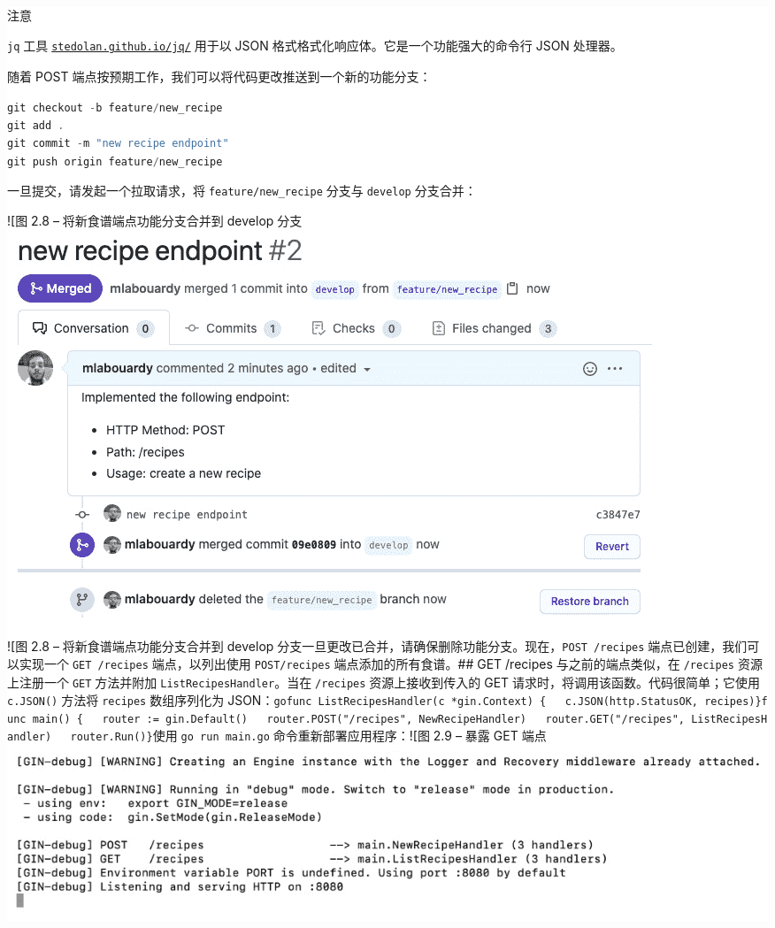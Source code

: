 注意

`jq` 工具 [`stedolan.github.io/jq/`](https://stedolan.github.io/jq/) 用于以 JSON 格式格式化响应体。它是一个功能强大的命令行 JSON 处理器。

随着 POST 端点按预期工作，我们可以将代码更改推送到一个新的功能分支：

```go
git checkout -b feature/new_recipe
git add .
git commit -m "new recipe endpoint"
git push origin feature/new_recipe
```

一旦提交，请发起一个拉取请求，将 `feature/new_recipe` 分支与 `develop` 分支合并：

![图 2.8 – 将新食谱端点功能分支合并到 develop 分支![图片 B17115_02_08.jpg](img/B17115_02_08.jpg)

![图 2.8 – 将新食谱端点功能分支合并到 develop 分支一旦更改已合并，请确保删除功能分支。现在，`POST /recipes` 端点已创建，我们可以实现一个 `GET /recipes` 端点，以列出使用 `POST/recipes` 端点添加的所有食谱。## GET /recipes 与之前的端点类似，在 `/recipes` 资源上注册一个 `GET` 方法并附加 `ListRecipesHandler`。当在 `/recipes` 资源上接收到传入的 GET 请求时，将调用该函数。代码很简单；它使用 `c.JSON()` 方法将 `recipes` 数组序列化为 JSON：```gofunc ListRecipesHandler(c *gin.Context) {   c.JSON(http.StatusOK, recipes)}func main() {   router := gin.Default()   router.POST("/recipes", NewRecipeHandler)   router.GET("/recipes", ListRecipesHandler)   router.Run()}```使用 `go run main.go` 命令重新部署应用程序：![图 2.9 – 暴露 GET 端点![图片 B17115_02_09.jpg](img/B17115_02_09.jpg)

